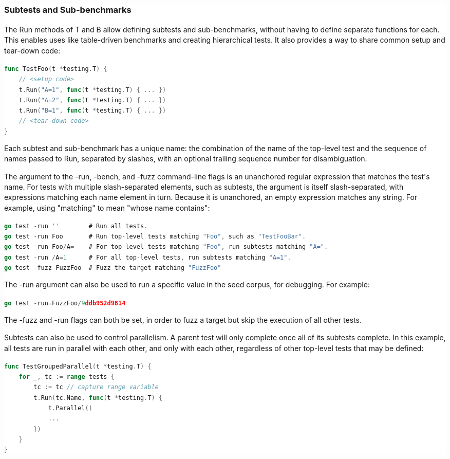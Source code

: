 ### Subtests and Sub-benchmarks 

The Run methods of T and B allow defining subtests and sub-benchmarks,
without having to define separate functions for each. This enables uses
like table-driven benchmarks and creating hierarchical tests. It also
provides a way to share common setup and tear-down code:

```go
func TestFoo(t *testing.T) {
    // <setup code>
    t.Run("A=1", func(t *testing.T) { ... })
    t.Run("A=2", func(t *testing.T) { ... })
    t.Run("B=1", func(t *testing.T) { ... })
    // <tear-down code>
}
```

Each subtest and sub-benchmark has a unique name: the combination of the
name of the top-level test and the sequence of names passed to Run,
separated by slashes, with an optional trailing sequence number for
disambiguation.

The argument to the -run, -bench, and -fuzz command-line flags is an
unanchored regular expression that matches the test\'s name. For tests
with multiple slash-separated elements, such as subtests, the argument
is itself slash-separated, with expressions matching each name element
in turn. Because it is unanchored, an empty expression matches any
string. For example, using \"matching\" to mean \"whose name contains\":

```go
go test -run ''        # Run all tests.
go test -run Foo       # Run top-level tests matching "Foo", such as "TestFooBar".
go test -run Foo/A=    # For top-level tests matching "Foo", run subtests matching "A=".
go test -run /A=1      # For all top-level tests, run subtests matching "A=1".
go test -fuzz FuzzFoo  # Fuzz the target matching "FuzzFoo"
```

The -run argument can also be used to run a specific value in the seed
corpus, for debugging. For example:

```go
go test -run=FuzzFoo/9ddb952d9814
```

The -fuzz and -run flags can both be set, in order to fuzz a target but
skip the execution of all other tests.

Subtests can also be used to control parallelism. A parent test will
only complete once all of its subtests complete. In this example, all
tests are run in parallel with each other, and only with each other,
regardless of other top-level tests that may be defined:

```go
func TestGroupedParallel(t *testing.T) {
    for _, tc := range tests {
        tc := tc // capture range variable
        t.Run(tc.Name, func(t *testing.T) {
            t.Parallel()
            ...
        })
    }
}
```
